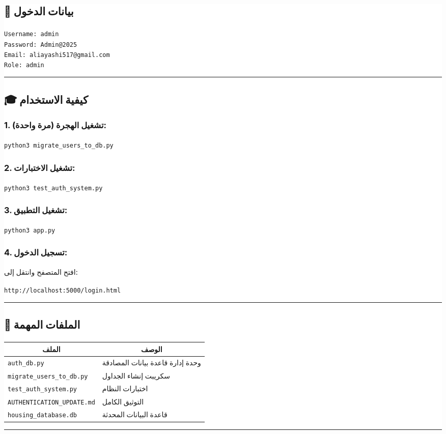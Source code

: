 
## 👤 بيانات الدخول

```
Username: admin
Password: Admin@2025
Email: aliayashi517@gmail.com
Role: admin
```

---

## 🎓 كيفية الاستخدام

### 1. تشغيل الهجرة (مرة واحدة):
```bash
python3 migrate_users_to_db.py
```

### 2. تشغيل الاختبارات:
```bash
python3 test_auth_system.py
```

### 3. تشغيل التطبيق:
```bash
python3 app.py
```

### 4. تسجيل الدخول:
افتح المتصفح وانتقل إلى:
```
http://localhost:5000/login.html
```

---

## 📝 الملفات المهمة

| الملف | الوصف |
|------|--------|
| `auth_db.py` | وحدة إدارة قاعدة بيانات المصادقة |
| `migrate_users_to_db.py` | سكريبت إنشاء الجداول |
| `test_auth_system.py` | اختبارات النظام |
| `AUTHENTICATION_UPDATE.md` | التوثيق الكامل |
| `housing_database.db` | قاعدة البيانات المحدثة |

---
